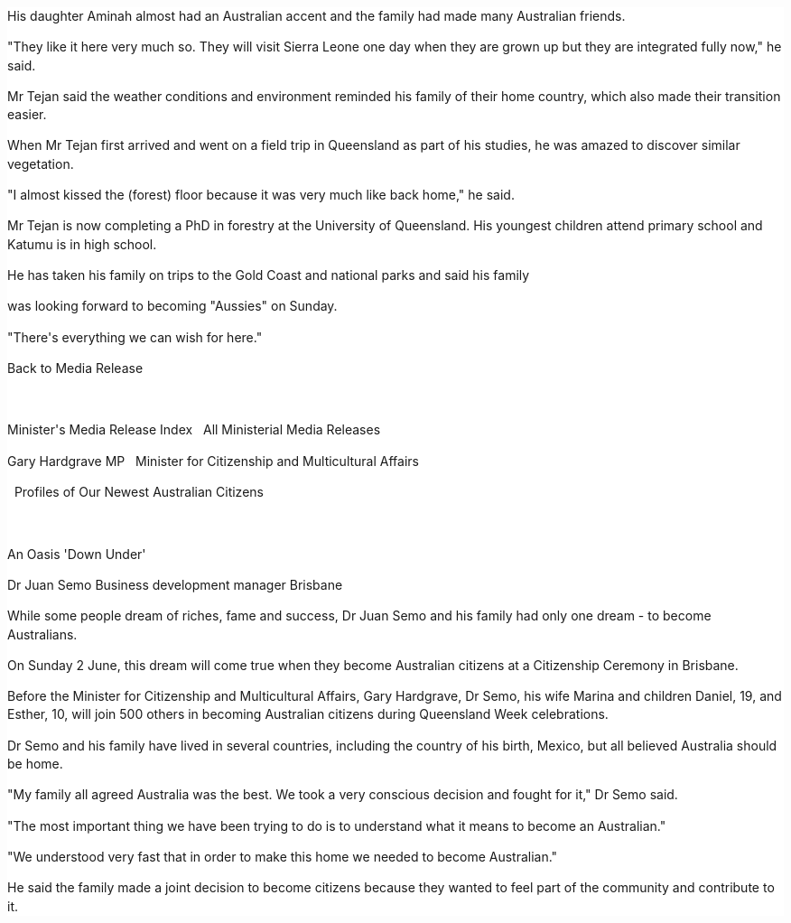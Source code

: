  His daughter Aminah almost had an Australian accent and the family had made many Australian friends.

 "They like it here very much so. They will visit Sierra Leone one day when they are grown up but they are integrated fully now," he said.

 Mr Tejan said the weather conditions and environment reminded his family of their home country, which also made their transition easier.

 When Mr Tejan first arrived and went on a field trip in Queensland as part of his studies, he was amazed to discover similar vegetation.

 "I almost kissed the (forest) floor because it was very much like back home," he said.

 Mr Tejan is now completing a PhD in forestry at the University of Queensland. His youngest children attend primary school and Katumu is in high school.

 He has taken his family on trips to the Gold Coast and national parks and said his family

 was looking forward to becoming "Aussies" on Sunday.

 "There's everything we can wish for here."

 Back to Media Release

  

 Minister's Media Release Index   All Ministerial Media Releases

 Gary Hardgrave MP   Minister for Citizenship and Multicultural Affairs 

   Profiles of Our Newest Australian Citizens

  

 An Oasis 'Down Under'

 Dr Juan Semo Business development manager Brisbane

 While some people dream of riches, fame and success, Dr Juan Semo and his family had only one dream - to become Australians.

 On Sunday 2 June, this dream will come true when they become Australian citizens at a Citizenship Ceremony in Brisbane.

 Before the Minister for Citizenship and Multicultural Affairs, Gary Hardgrave, Dr Semo, his wife Marina and children Daniel, 19, and Esther, 10, will join 500 others in becoming Australian citizens during Queensland Week celebrations.

 Dr Semo and his family have lived in several countries, including the country of his birth, Mexico, but all believed Australia should be home.

 "My family all agreed Australia was the best. We took a very conscious decision and fought for it," Dr Semo said.

 "The most important thing we have been trying to do is to understand what it means to become an Australian."

 "We understood very fast that in order to make this home we needed to become Australian."

 He said the family made a joint decision to become citizens because they wanted to feel part of the community and contribute to it.

